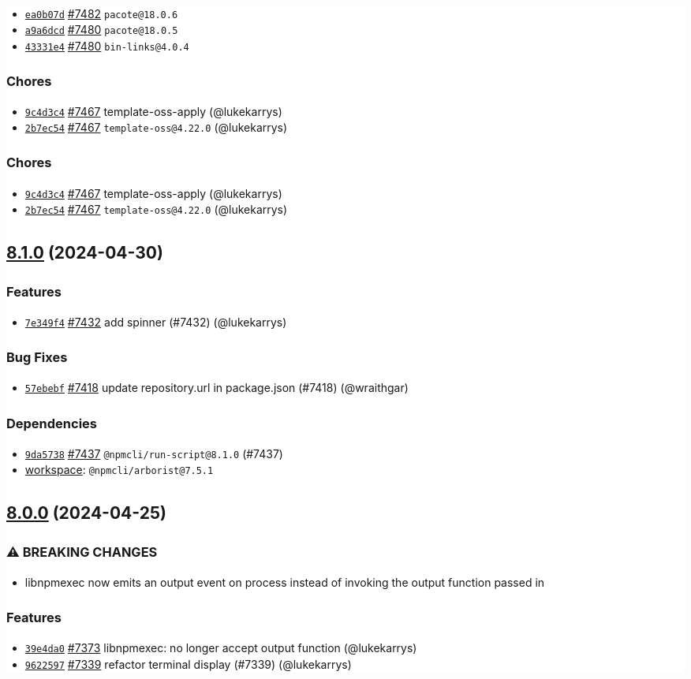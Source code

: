 * [`ea0b07d`](https://github.com/npm/cli/commit/ea0b07da149767265f11d5d77d2156e2c9f43e63) [#7482](https://github.com/npm/cli/pull/7482) `pacote@18.0.6`
* [`a9a6dcd`](https://github.com/npm/cli/commit/a9a6dcd4427ec82e491a2cad5672d8183e12180f) [#7480](https://github.com/npm/cli/pull/7480) `pacote@18.0.5`
* [`43331e4`](https://github.com/npm/cli/commit/43331e4d0647c3af4cc2aa3db8b47d797584a6d8) [#7480](https://github.com/npm/cli/pull/7480) `bin-links@4.0.4`

### Chores

* [`9c4d3c4`](https://github.com/npm/cli/commit/9c4d3c402c77bd7aaa514ee9e02d7fd87223343e) [#7467](https://github.com/npm/cli/pull/7467) template-oss-apply (@lukekarrys)
* [`2b7ec54`](https://github.com/npm/cli/commit/2b7ec54f52f9e8aee568ccb4e34ce4a5733af21a) [#7467](https://github.com/npm/cli/pull/7467) `template-oss@4.22.0` (@lukekarrys)

### Chores

* [`9c4d3c4`](https://github.com/npm/cli/commit/9c4d3c402c77bd7aaa514ee9e02d7fd87223343e) [#7467](https://github.com/npm/cli/pull/7467) template-oss-apply (@lukekarrys)
* [`2b7ec54`](https://github.com/npm/cli/commit/2b7ec54f52f9e8aee568ccb4e34ce4a5733af21a) [#7467](https://github.com/npm/cli/pull/7467) `template-oss@4.22.0` (@lukekarrys)

## [8.1.0](https://github.com/npm/cli/compare/libnpmexec-v8.0.0...libnpmexec-v8.1.0) (2024-04-30)

### Features

* [`7e349f4`](https://github.com/npm/cli/commit/7e349f45363bb8dbe1cc803f8b48befc01aae7fd) [#7432](https://github.com/npm/cli/pull/7432) add spinner (#7432) (@lukekarrys)

### Bug Fixes

* [`57ebebf`](https://github.com/npm/cli/commit/57ebebf03d55d4eda2b6439149a97b595a191aaf) [#7418](https://github.com/npm/cli/pull/7418) update repository.url in package.json (#7418) (@wraithgar)

### Dependencies

* [`9da5738`](https://github.com/npm/cli/commit/9da57388ebd5c643c2a95bbf63abc745cad45ccc) [#7437](https://github.com/npm/cli/pull/7437) `@npmcli/run-script@8.1.0` (#7437)
* [workspace](https://github.com/npm/cli/releases/tag/arborist-v7.5.1): `@npmcli/arborist@7.5.1`

## [8.0.0](https://github.com/npm/cli/compare/libnpmexec-v7.0.10...libnpmexec-v8.0.0) (2024-04-25)

### ⚠️ BREAKING CHANGES

* libnpmexec now emits an output event on process instead of invoking the output function passed in

### Features

* [`39e4da0`](https://github.com/npm/cli/commit/39e4da0358ce44858117921b2aabe271ebcee797) [#7373](https://github.com/npm/cli/pull/7373) libnpmexec: no longer accept output function (@lukekarrys)
* [`9622597`](https://github.com/npm/cli/commit/9622597399ec93224fddf90a9209a98dbcfd6b2f) [#7339](https://github.com/npm/cli/pull/7339) refactor terminal display (#7339) (@lukekarrys)
